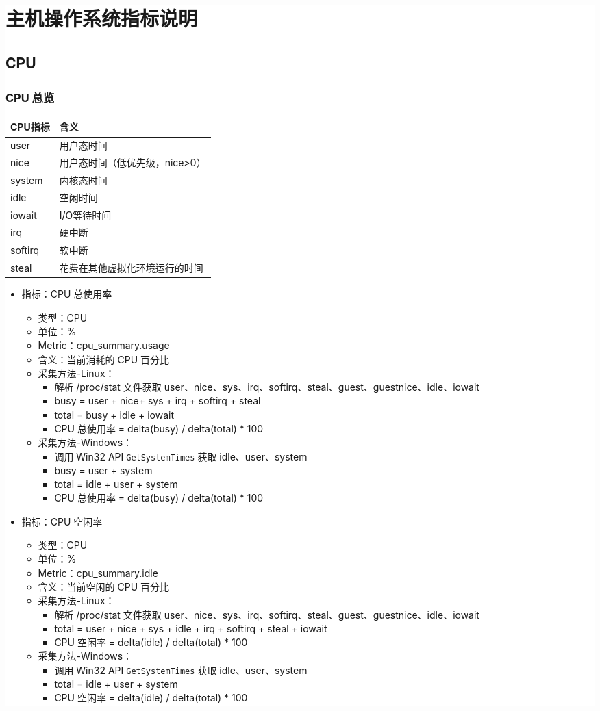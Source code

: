 # 主机操作系统指标说明

## CPU

### CPU 总览

|  CPU指标  |  含义  |
|  :-----  |  :-----  |
|  user  |  用户态时间  |
|  nice  |  用户态时间（低优先级，nice>0）|
|  system  |  内核态时间  |
|  idle  |  空闲时间  |
|  iowait  |  I/O等待时间  |
|  irq  |  硬中断  |
|  softirq  |  软中断  |
|  steal  |  花费在其他虚拟化环境运行的时间  |

- 指标：CPU 总使用率
  - 类型：CPU
  - 单位：%
  - Metric：cpu_summary.usage
  - 含义：当前消耗的 CPU 百分比
  - 采集方法-Linux：
    - 解析 /proc/stat 文件获取 user、nice、sys、irq、softirq、steal、guest、guestnice、idle、iowait
    - busy = user + nice+ sys + irq + softirq + steal
    - total = busy + idle + iowait
    - CPU 总使用率 = delta(busy) / delta(total) * 100
  - 采集方法-Windows：
    - 调用 Win32 API `GetSystemTimes` 获取 idle、user、system
    - busy = user + system
    - total = idle + user + system
    - CPU 总使用率 = delta(busy) / delta(total) * 100

- 指标：CPU 空闲率
  - 类型：CPU
  - 单位：%
  - Metric：cpu_summary.idle
  - 含义：当前空闲的 CPU 百分比
  - 采集方法-Linux：
    - 解析 /proc/stat 文件获取 user、nice、sys、irq、softirq、steal、guest、guestnice、idle、iowait
    - total = user + nice + sys + idle + irq + softirq + steal + iowait
    - CPU 空闲率 = delta(idle) / delta(total) * 100
  - 采集方法-Windows：
    - 调用 Win32 API `GetSystemTimes` 获取 idle、user、system
    - total = idle + user + system
    - CPU 空闲率 = delta(idle) / delta(total) * 100
